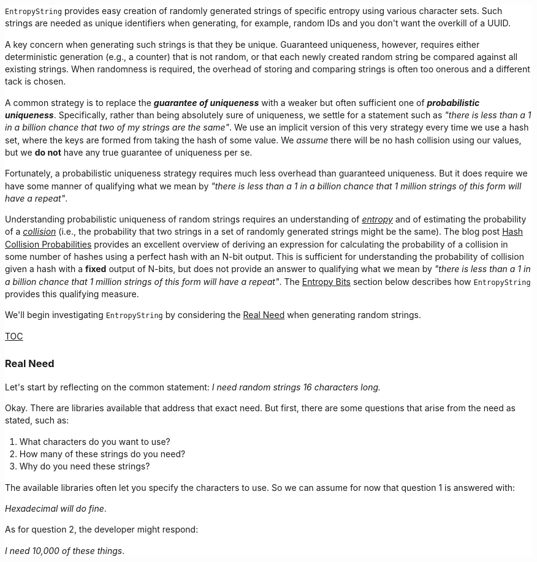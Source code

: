 `EntropyString` provides easy creation of randomly generated strings of specific entropy using various character sets. Such strings are needed as unique identifiers when generating, for example, random IDs and you don't want the overkill of a UUID.

A key concern when generating such strings is that they be unique. Guaranteed uniqueness, however, requires either deterministic generation (e.g., a counter) that is not random, or that each newly created random string be compared against all existing strings. When randomness is required, the overhead of storing and comparing strings is often too onerous and a different tack is chosen.

A common strategy is to replace the **_guarantee of uniqueness_** with a weaker but often sufficient one of **_probabilistic uniqueness_**. Specifically, rather than being absolutely sure of uniqueness, we settle for a statement such as *"there is less than a 1 in a billion chance that two of my strings are the same"*. We use an implicit version of this very strategy every time we use a hash set, where the keys are formed from taking the hash of some value. We *assume* there will be no hash collision using our values, but we **do not** have any true guarantee of uniqueness per se.

Fortunately, a probabilistic uniqueness strategy requires much less overhead than guaranteed uniqueness. But it does require we have some manner of qualifying what we mean by *"there is less than a 1 in a billion chance that 1 million strings of this form will have a repeat"*.

Understanding probabilistic uniqueness of random strings requires an understanding of [*entropy*](https://en.wikipedia.org/wiki/Entropy_(information_theory)) and of estimating the probability of a [*collision*](https://en.wikipedia.org/wiki/Birthday_problem#Cast_as_a_collision_problem) (i.e., the probability that two strings in a set of randomly generated strings might be the same). The blog post [Hash Collision Probabilities](http://preshing.com/20110504/hash-collision-probabilities/) provides an excellent overview of deriving an expression for calculating the probability of a collision in some number of hashes using a perfect hash with an N-bit output. This is sufficient for understanding the probability of collision given a hash with a **fixed** output of N-bits, but does not provide an answer to qualifying what we mean by *"there is less than a 1 in a billion chance that 1 million strings of this form will have a repeat"*. The [Entropy Bits](#EntropyBits) section below describes how `EntropyString` provides this qualifying measure.

We'll begin investigating `EntropyString` by considering the [Real Need](#RealNeed) when generating random strings.

[TOC](#TOC)

### <a name="RealNeed"></a>Real Need

Let's start by reflecting on the common statement: *I need random strings 16 characters long.*

Okay. There are libraries available that address that exact need. But first, there are some questions that arise from the need as stated, such as:

  1. What characters do you want to use?
  2. How many of these strings do you need?
  3. Why do you need these strings?

The available libraries often let you specify the characters to use. So we can assume for now that question 1 is answered with:

*Hexadecimal will do fine*.

As for question 2, the developer might respond:

*I need 10,000 of these things*.
